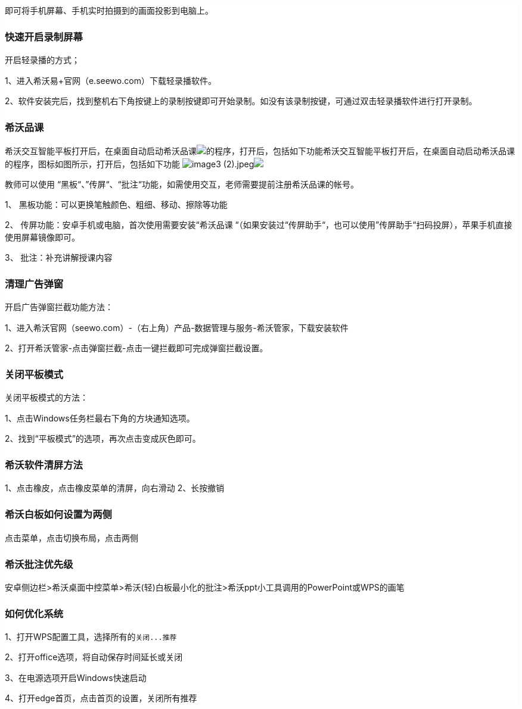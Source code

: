 即可将手机屏幕、手机实时拍摄到的画面投影到电脑上。

### 快速开启录制屏幕
开启轻录播的方式；

1、进入希沃易+官网（e.seewo.com）下载轻录播软件。

2、软件安装完后，找到整机右下角按键上的录制按键即可开始录制。如没有该录制按键，可通过双击轻录播软件进行打开录制。

### 希沃品课
希沃交互智能平板打开后，在桌面自动启动希沃品课<img src="https://pic.imgdb.cn/item/66dd0d7dd9c307b7e9510107.jpg" width="50">的程序，打开后，包括如下功能希沃交互智能平板打开后，在桌面自动启动希沃品课的程序，图标如图所示，打开后，包括如下功能
<img src="https://pic.imgdb.cn/item/66dd101ed9c307b7e953f9f5.jpg" alt="image3 (2).jpeg"><img src="https://pic.imgdb.cn/item/66dd0d7fd9c307b7e95103cd.jpg" width="100">

教师可以使用 “黑板“、”传屏“、“批注“功能，如需使用交互，老师需要提前注册希沃品课的帐号。

1、 黑板功能：可以更换笔触颜色、粗细、移动、擦除等功能

2、 传屏功能：安卓手机或电脑，首次使用需要安装“希沃品课 “（如果安装过“传屏助手“，也可以使用”传屏助手“扫码投屏），苹果手机直接使用屏幕镜像即可。

3、 批注：补充讲解授课内容

###  清理广告弹窗
开启广告弹窗拦截功能方法：

1、进入希沃官网（seewo.com）-（右上角）产品-数据管理与服务-希沃管家，下载安装软件

2、打开希沃管家-点击弹窗拦截-点击一键拦截即可完成弹窗拦截设置。

### 关闭平板模式
关闭平板模式的方法：

1、点击Windows任务栏最右下角的方块通知选项。

2、找到“平板模式”的选项，再次点击变成灰色即可。

### 希沃软件清屏方法
1、点击橡皮，点击橡皮菜单的清屏，向右滑动
2、长按撤销

### 希沃白板如何设置为两侧
点击菜单，点击切换布局，点击两侧

### 希沃批注优先级
安卓侧边栏>希沃桌面中控菜单>希沃(轻)白板最小化的批注>希沃ppt小工具调用的PowerPoint或WPS的画笔

### 如何优化系统
1、打开WPS配置工具，选择所有的`关闭...推荐` 

2、打开office选项，将自动保存时间延长或关闭

3、在电源选项开启Windows快速启动

4、打开edge首页，点击首页的设置，关闭所有推荐
